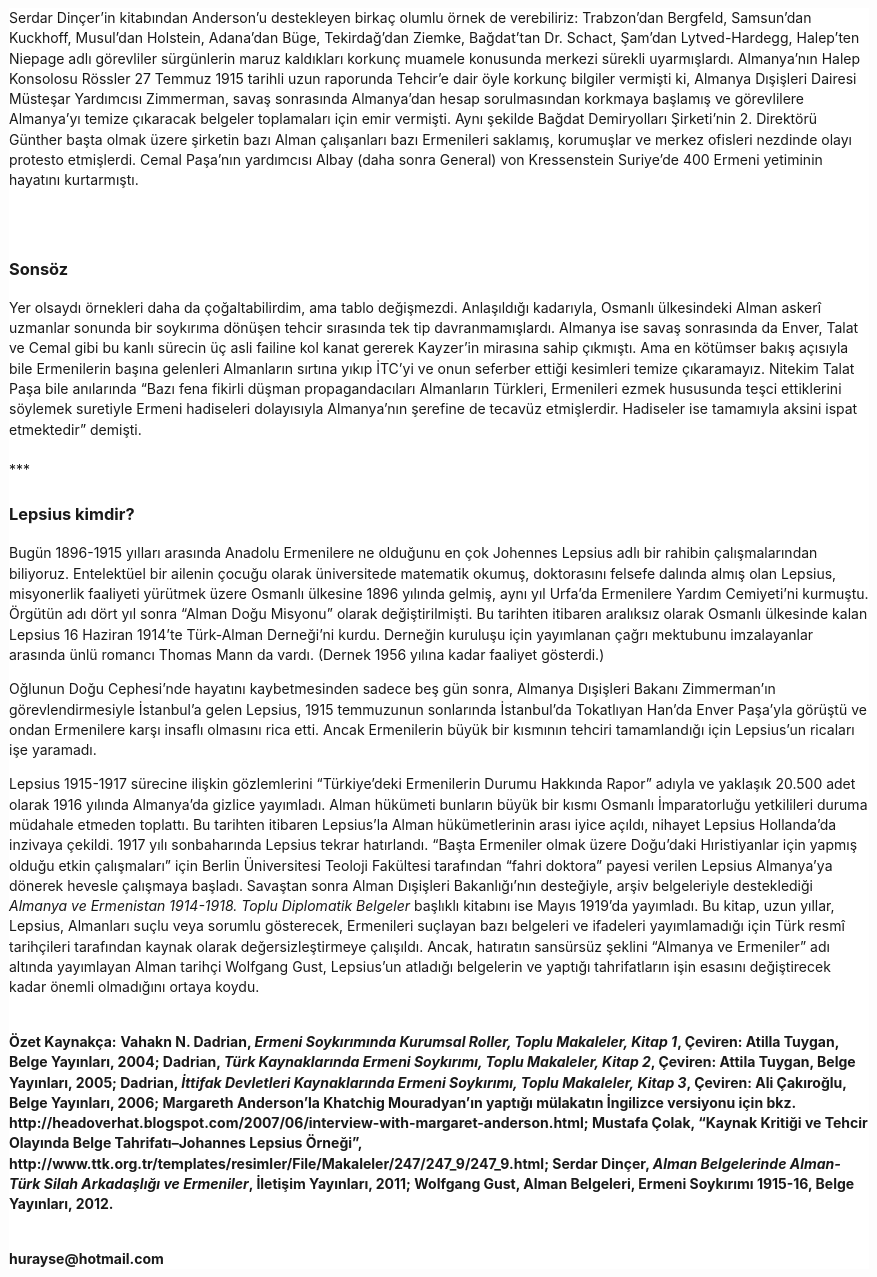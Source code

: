 <p>Serdar Dinçer’in kitabından Anderson’u destekleyen birkaç olumlu örnek de verebiliriz: Trabzon’dan Bergfeld, Samsun’dan Kuckhoff, Musul’dan Holstein, Adana’dan Büge, Tekirdağ’dan Ziemke, Bağdat’tan Dr. Schact, Şam’dan Lytved-Hardegg, Halep’ten Niepage adlı görevliler sürgünlerin maruz kaldıkları korkunç muamele konusunda merkezi sürekli uyarmışlardı. Almanya’nın Halep Konsolosu Rössler 27 Temmuz 1915 tarihli uzun raporunda Tehcir’e dair öyle korkunç bilgiler vermişti ki, Almanya Dışişleri Dairesi Müsteşar Yardımcısı Zimmerman, savaş sonrasında Almanya’dan hesap sorulmasından korkmaya başlamış ve görevlilere Almanya’yı temize çıkaracak belgeler toplamaları için emir vermişti. Aynı şekilde Bağdat Demiryolları Şirketi’nin 2. Direktörü Günther başta olmak üzere şirketin bazı Alman çalışanları bazı Ermenileri saklamış, korumuşlar ve merkez ofisleri nezdinde olayı protesto etmişlerdi. Cemal Paşa’nın yardımcısı Albay (daha sonra General) von Kressenstein Suriye’de 400 Ermeni yetiminin hayatını kurtarmıştı.<br/><br/></p>
<p></p>
<h3><br/>Sonsöz</h3>
<p>Yer olsaydı örnekleri daha da çoğaltabilirdim, ama tablo değişmezdi. Anlaşıldığı kadarıyla, Osmanlı ülkesindeki Alman askerî uzmanlar sonunda bir soykırıma dönüşen tehcir sırasında tek tip davranmamışlardı. Almanya ise savaş sonrasında da Enver, Talat ve Cemal gibi bu kanlı sürecin üç asli failine kol kanat gererek Kayzer’in mirasına sahip çıkmıştı. Ama en kötümser bakış açısıyla bile Ermenilerin başına gelenleri Almanların sırtına yıkıp İTC’yi ve onun seferber ettiği kesimleri temize çıkaramayız. Nitekim Talat Paşa bile anılarında “Bazı fena fikirli düşman propagandacıları Almanların Türkleri, Ermenileri ezmek hususunda teşci ettiklerini söylemek suretiyle Ermeni hadiseleri dolayısıyla Almanya’nın şerefine de tecavüz etmişlerdir. Hadiseler ise tamamıyla aksini ispat etmektedir” demişti.<br/><br/>***</p>
<h3>Lepsius kimdir?</h3>
<p>Bugün 1896-1915 yılları arasında Anadolu Ermenilere ne olduğunu en çok Johennes Lepsius adlı bir rahibin çalışmalarından biliyoruz. Entelektüel bir ailenin çocuğu olarak üniversitede matematik okumuş, doktorasını felsefe dalında almış olan Lepsius, misyonerlik faaliyeti yürütmek üzere Osmanlı ülkesine 1896 yılında gelmiş, aynı yıl Urfa’da Ermenilere Yardım Cemiyeti’ni kurmuştu. Örgütün adı dört yıl sonra “Alman Doğu Misyonu” olarak değiştirilmişti. Bu tarihten itibaren aralıksız olarak Osmanlı ülkesinde kalan Lepsius 16 Haziran 1914’te Türk-Alman Derneği’ni kurdu. Derneğin kuruluşu için yayımlanan çağrı mektubunu imzalayanlar arasında ünlü romancı Thomas Mann da vardı. (Dernek 1956 yılına kadar faaliyet gösterdi.)</p>
<p>Oğlunun Doğu Cephesi’nde hayatını kaybetmesinden sadece beş gün sonra, Almanya Dışişleri Bakanı Zimmerman’ın görevlendirmesiyle İstanbul’a gelen Lepsius, 1915 temmuzunun sonlarında İstanbul’da Tokatlıyan Han’da Enver Paşa’yla görüştü ve ondan Ermenilere karşı insaflı olmasını rica etti. Ancak Ermenilerin büyük bir kısmının tehciri tamamlandığı için Lepsius’un ricaları işe yaramadı.</p>
<p>Lepsius 1915-1917 sürecine ilişkin gözlemlerini “Türkiye’deki Ermenilerin Durumu Hakkında Rapor” adıyla ve yaklaşık 20.500 adet olarak 1916 yılında Almanya’da gizlice yayımladı. Alman hükümeti bunların büyük bir kısmı Osmanlı İmparatorluğu yetkilileri duruma müdahale etmeden toplattı. Bu tarihten itibaren Lepsius’la Alman hükümetlerinin arası iyice açıldı, nihayet Lepsius Hollanda’da inzivaya çekildi. 1917 yılı sonbaharında Lepsius tekrar hatırlandı. “Başta Ermeniler olmak üzere Doğu’daki Hıristiyanlar için yapmış olduğu etkin çalışmaları” için Berlin Üniversitesi Teoloji Fakültesi tarafından “fahri doktora” payesi verilen Lepsius Almanya’ya dönerek hevesle çalışmaya başladı. Savaştan sonra Alman Dışişleri Bakanlığı’nın desteğiyle, arşiv belgeleriyle desteklediği <i>Almanya ve Ermenistan 1914-1918. Toplu Diplomatik Belgeler</i> başlıklı kitabını ise Mayıs 1919’da yayımladı. Bu kitap, uzun yıllar, Lepsius, Almanları suçlu veya sorumlu gösterecek, Ermenileri suçlayan bazı belgeleri ve ifadeleri yayımlamadığı için Türk resmî tarihçileri tarafından kaynak olarak değersizleştirmeye çalışıldı. Ancak, hatıratın sansürsüz şeklini “Almanya ve Ermeniler” adı altında yayımlayan Alman tarihçi Wolfgang Gust, Lepsius’un atladığı belgelerin ve yaptığı tahrifatların işin esasını değiştirecek kadar önemli olmadığını ortaya koydu. </p>
<p><b><br/>Özet Kaynakça:</b> <strong>Vahakn N. Dadrian, <i>Ermeni Soykırımında Kurumsal Roller, Toplu Makaleler, Kitap 1</i>, Çeviren: Atilla Tuygan, Belge Yayınları, 2004; Dadrian, <i>Türk Kaynaklarında Ermeni Soykırımı, Toplu Makaleler, Kitap 2</i>, Çeviren: Attila Tuygan, Belge Yayınları, 2005; Dadrian, <i>İttifak Devletleri Kaynaklarında Ermeni Soykırımı, Toplu Makaleler,</i> <i>Kitap 3</i>, Çeviren: Ali Çakıroğlu, Belge Yayınları, 2006; Margareth Anderson’la Khatchig Mouradyan’ın yaptığı mülakatın İngilizce versiyonu için bkz. </strong><strong>http://headoverhat.blogspot.com/2007/06/interview-with-margaret-anderson.html</strong><strong>; Mustafa Çolak, “Kaynak Kritiği ve Tehcir Olayında Belge Tahrifatı–Johannes Lepsius Örneği”, </strong><strong>http://www.ttk.org.tr/templates/resimler/File/Makaleler/247/247_9/247_9.html</strong><strong>;<i> </i>Serdar Dinçer, <i>Alman Belgelerinde Alman-Türk Silah Arkadaşlığı ve Ermeniler</i>, İletişim Yayınları, 2011; Wolfgang Gust, Alman Belgeleri, Ermeni Soykırımı 1915-16, Belge Yayınları, 2012.</strong></p>
<p><b><br/>hurayse@hotmail.com</b><b><b></b></b></p>
</div>
